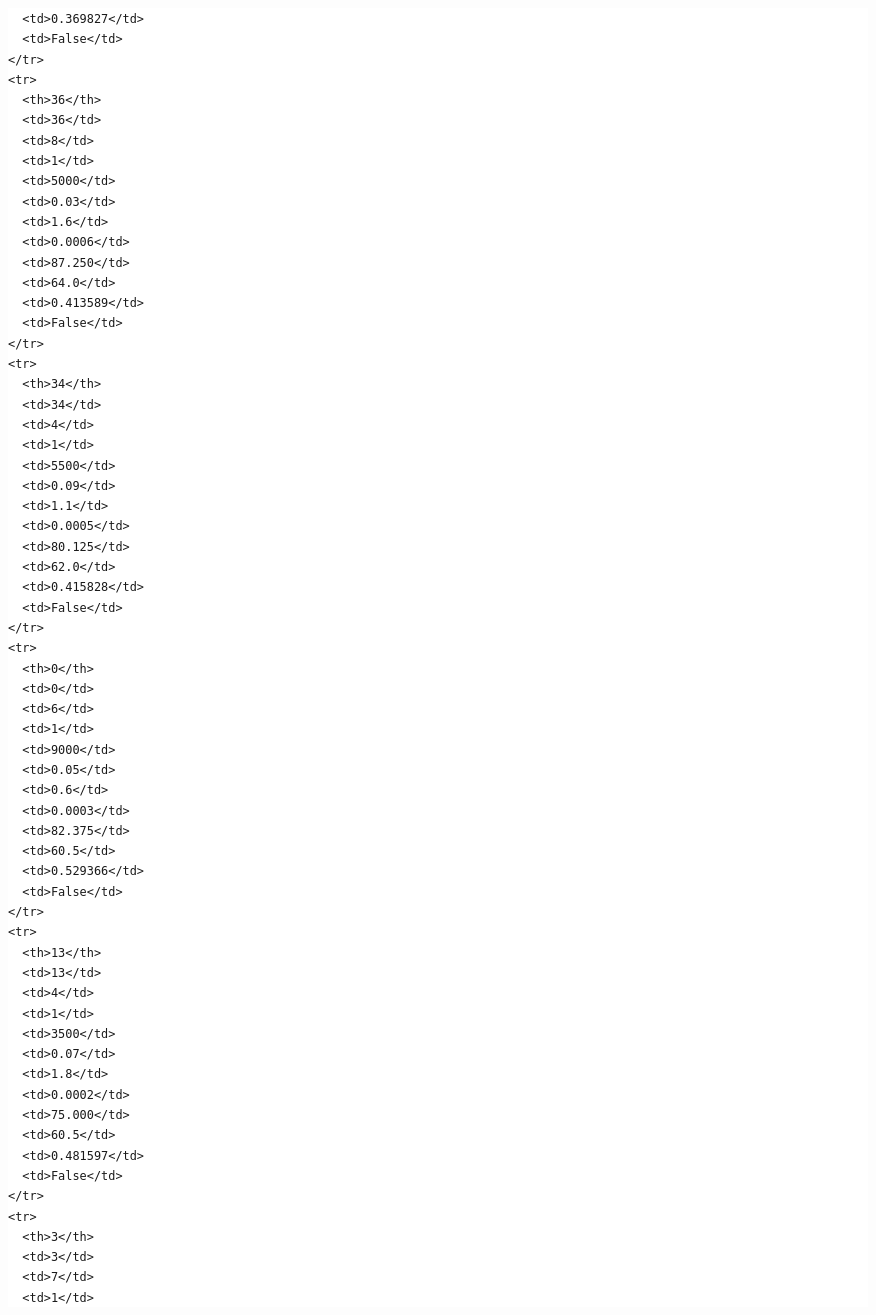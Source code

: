       <td>0.369827</td>
      <td>False</td>
    </tr>
    <tr>
      <th>36</th>
      <td>36</td>
      <td>8</td>
      <td>1</td>
      <td>5000</td>
      <td>0.03</td>
      <td>1.6</td>
      <td>0.0006</td>
      <td>87.250</td>
      <td>64.0</td>
      <td>0.413589</td>
      <td>False</td>
    </tr>
    <tr>
      <th>34</th>
      <td>34</td>
      <td>4</td>
      <td>1</td>
      <td>5500</td>
      <td>0.09</td>
      <td>1.1</td>
      <td>0.0005</td>
      <td>80.125</td>
      <td>62.0</td>
      <td>0.415828</td>
      <td>False</td>
    </tr>
    <tr>
      <th>0</th>
      <td>0</td>
      <td>6</td>
      <td>1</td>
      <td>9000</td>
      <td>0.05</td>
      <td>0.6</td>
      <td>0.0003</td>
      <td>82.375</td>
      <td>60.5</td>
      <td>0.529366</td>
      <td>False</td>
    </tr>
    <tr>
      <th>13</th>
      <td>13</td>
      <td>4</td>
      <td>1</td>
      <td>3500</td>
      <td>0.07</td>
      <td>1.8</td>
      <td>0.0002</td>
      <td>75.000</td>
      <td>60.5</td>
      <td>0.481597</td>
      <td>False</td>
    </tr>
    <tr>
      <th>3</th>
      <td>3</td>
      <td>7</td>
      <td>1</td>